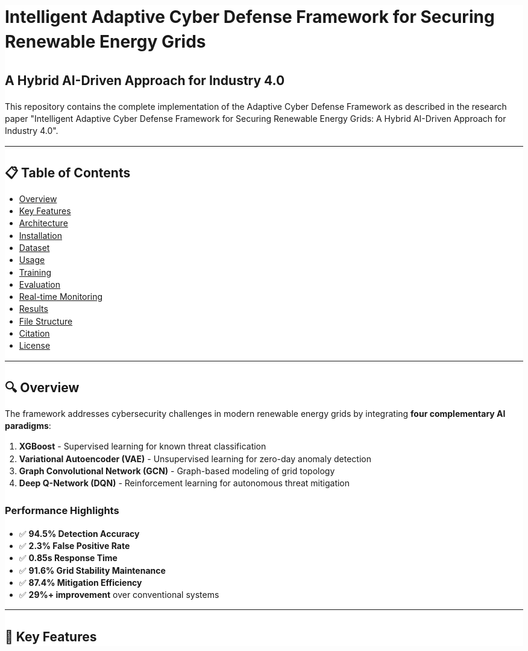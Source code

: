 # Intelligent Adaptive Cyber Defense Framework for Securing Renewable Energy Grids

## A Hybrid AI-Driven Approach for Industry 4.0

This repository contains the complete implementation of the Adaptive Cyber Defense Framework as described in the research paper "Intelligent Adaptive Cyber Defense Framework for Securing Renewable Energy Grids: A Hybrid AI-Driven Approach for Industry 4.0".

---

## 📋 Table of Contents

- [Overview](#overview)
- [Key Features](#key-features)
- [Architecture](#architecture)
- [Installation](#installation)
- [Dataset](#dataset)
- [Usage](#usage)
- [Training](#training)
- [Evaluation](#evaluation)
- [Real-time Monitoring](#real-time-monitoring)
- [Results](#results)
- [File Structure](#file-structure)
- [Citation](#citation)
- [License](#license)

---

## 🔍 Overview

The framework addresses cybersecurity challenges in modern renewable energy grids by integrating **four complementary AI paradigms**:

1. **XGBoost** - Supervised learning for known threat classification
2. **Variational Autoencoder (VAE)** - Unsupervised learning for zero-day anomaly detection
3. **Graph Convolutional Network (GCN)** - Graph-based modeling of grid topology
4. **Deep Q-Network (DQN)** - Reinforcement learning for autonomous threat mitigation

### Performance Highlights

- ✅ **94.5% Detection Accuracy**
- ✅ **2.3% False Positive Rate**
- ✅ **0.85s Response Time**
- ✅ **91.6% Grid Stability Maintenance**
- ✅ **87.4% Mitigation Efficiency**
- ✅ **29%+ improvement** over conventional systems

---

## 🚀 Key Features
